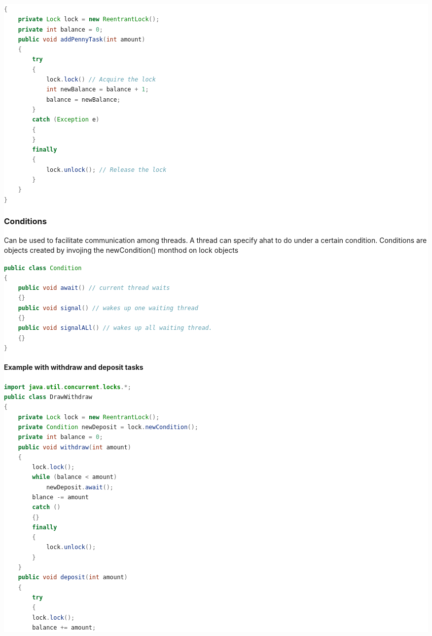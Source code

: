 ```java
{
    private Lock lock = new ReentrantLock();
    private int balance = 0;
    public void addPennyTask(int amount)
    {
        try
        {
            lock.lock() // Acquire the lock
            int newBalance = balance + 1;
            balance = newBalance;
        }
        catch (Exception e)
        {
        }
        finally
        {
            lock.unlock(); // Release the lock
        }
    }
}
```

### Conditions
Can be used to facilitate communication among threads. A thread can specify ahat to do under a certain condition. Conditions are objects created by invojing the newCondition() monthod on lock objects
```java
public class Condition
{
    public void await() // current thread waits
    {}
    public void signal() // wakes up one waiting thread
    {}
    public void signalALl() // wakes up all waiting thread.
    {}
}
```
#### Example with withdraw and deposit tasks
```java
import java.util.concurrent.locks.*;
public class DrawWithdraw
{
    private Lock lock = new ReentrantLock();
    private Condition newDeposit = lock.newCondition();
    private int balance = 0;
    public void withdraw(int amount)
    {
        lock.lock();
        while (balance < amount)
            newDeposit.await();
        blance -= amount
        catch ()
        {}
        finally
        {
            lock.unlock();
        }
    }
    public void deposit(int amount)
    {
        try
        {
        lock.lock();
        balance += amount;
```